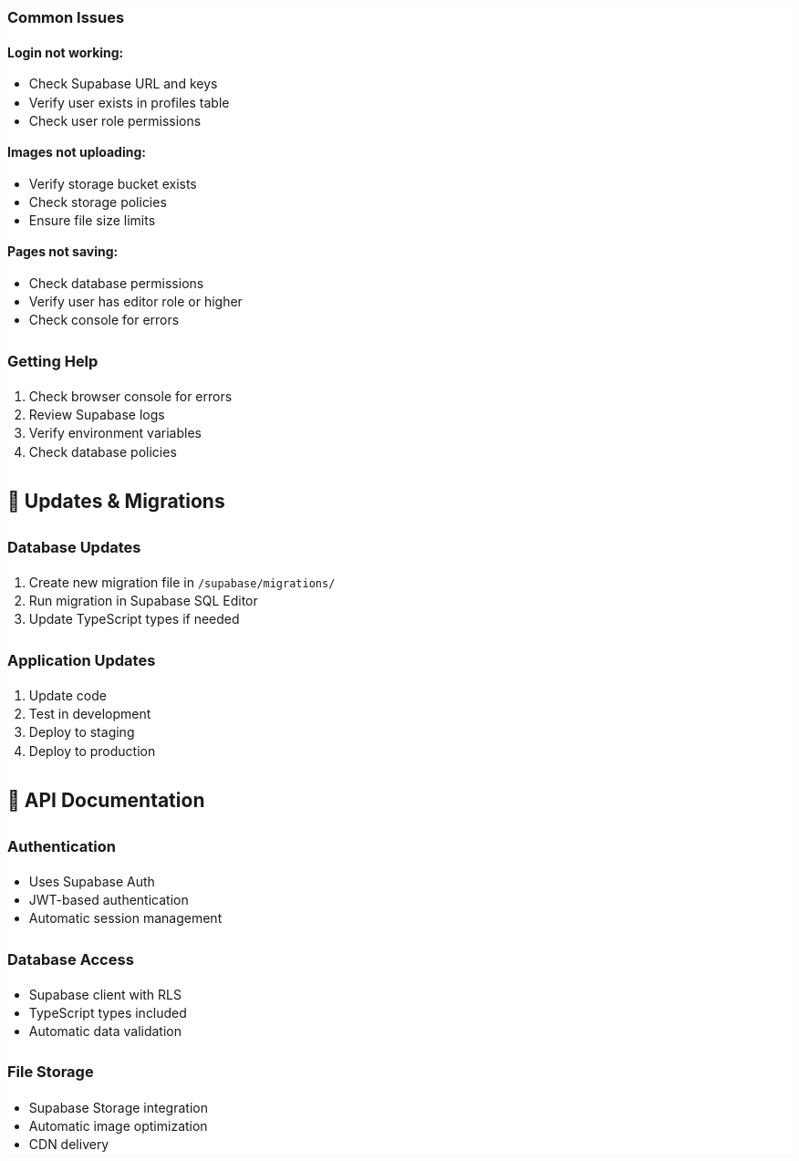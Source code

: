 ### Common Issues

**Login not working:**
- Check Supabase URL and keys
- Verify user exists in profiles table
- Check user role permissions

**Images not uploading:**
- Verify storage bucket exists
- Check storage policies
- Ensure file size limits

**Pages not saving:**
- Check database permissions
- Verify user has editor role or higher
- Check console for errors

### Getting Help

1. Check browser console for errors
2. Review Supabase logs
3. Verify environment variables
4. Check database policies

## 🔄 Updates & Migrations

### Database Updates
1. Create new migration file in `/supabase/migrations/`
2. Run migration in Supabase SQL Editor
3. Update TypeScript types if needed

### Application Updates
1. Update code
2. Test in development
3. Deploy to staging
4. Deploy to production

## 📝 API Documentation

### Authentication
- Uses Supabase Auth
- JWT-based authentication
- Automatic session management

### Database Access
- Supabase client with RLS
- TypeScript types included
- Automatic data validation

### File Storage
- Supabase Storage integration
- Automatic image optimization
- CDN delivery
